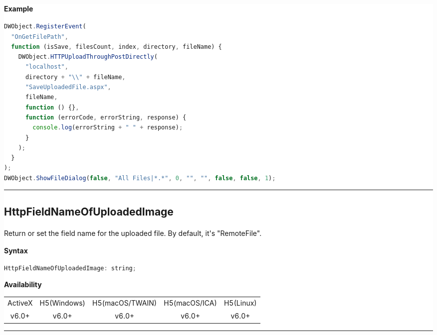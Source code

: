 **Example**

```javascript
DWObject.RegisterEvent(
  "OnGetFilePath",
  function (isSave, filesCount, index, directory, fileName) {
    DWObject.HTTPUploadThroughPostDirectly(
      "localhost",
      directory + "\\" + fileName,
      "SaveUploadedFile.aspx",
      fileName,
      function () {},
      function (errorCode, errorString, response) {
        console.log(errorString + " " + response);
      }
    );
  }
);
DWObject.ShowFileDialog(false, "All Files|*.*", 0, "", "", false, false, 1);
```

---

## HttpFieldNameOfUploadedImage

Return or set the field name for the uploaded file. By default, it's "RemoteFile".

**Syntax**

```javascript
HttpFieldNameOfUploadedImage: string;
```

**Availability**

<div class="availability">
<table>

<tr>
<td align="center">ActiveX</td>
<td align="center">H5(Windows)</td>
<td align="center">H5(macOS/TWAIN)</td>
<td align="center">H5(macOS/ICA)</td>
<td align="center">H5(Linux)</td>
</tr>

<tr>
<td align="center">v6.0+</td>
<td align="center">v6.0+</td>
<td align="center">v6.0+</td>
<td align="center">v6.0+</td>
<td align="center">v6.0+</td>
</tr>

</table>
</div>

---